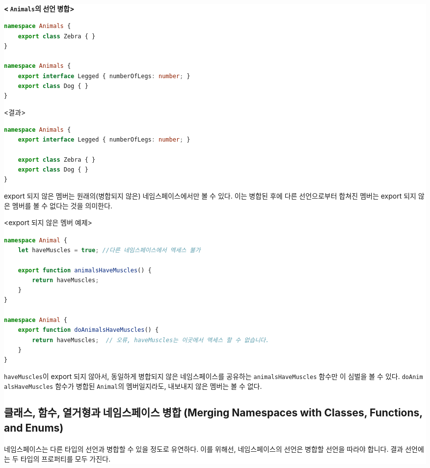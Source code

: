

**< `Animals`의 선언 병합>**

```ts
namespace Animals {
    export class Zebra { }
}

namespace Animals {
    export interface Legged { numberOfLegs: number; }
    export class Dog { }
}
```

<결과>

```ts
namespace Animals {
    export interface Legged { numberOfLegs: number; }

    export class Zebra { }
    export class Dog { }
}
```

export 되지 않은 멤버는 원래의(병합되지 않은) 네임스페이스에서만 볼 수 있다. 이는 병합된 후에 다른 선언으로부터 합쳐진 멤버는 export 되지 않은 멤버를 볼 수 없다는 것을 의미한다.



<export 되지 않은 멤버 예제> 

```ts
namespace Animal {
    let haveMuscles = true; //다른 네임스페이스에서 엑세스 불가

    export function animalsHaveMuscles() {
        return haveMuscles;
    }
}

namespace Animal {
    export function doAnimalsHaveMuscles() {
        return haveMuscles;  // 오류, haveMuscles는 이곳에서 액세스 할 수 없습니다.
    }
}
```

`haveMuscles`이 export 되지 않아서, 동일하게 병합되지 않은 네임스페이스를 공유하는 `animalsHaveMuscles` 함수만 이 심벌을 볼 수 있다. `doAnimalsHaveMuscles` 함수가 병합된 `Animal`의 멤버일지라도, 내보내지 않은 멤버는 볼 수 없다.



## 클래스, 함수, 열거형과 네임스페이스 병합 (Merging Namespaces with Classes, Functions, and Enums)

네임스페이스는 다른 타입의 선언과 병합할 수 있을 정도로 유연하다. 이를 위해선, 네임스페이스의 선언은 병합할 선언을 따라야 합니다. 결과 선언에는 두 타입의 프로퍼티를 모두 가진다.
